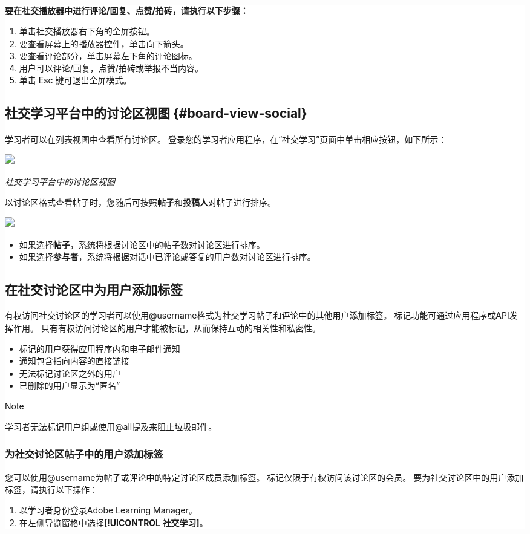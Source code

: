 
**要在社交播放器中进行评论/回复、点赞/拍砖，请执行以下步骤：**

1. 单击社交播放器右下角的全屏按钮。
1. 要查看屏幕上的播放器控件，单击向下箭头。
1. 要查看评论部分，单击屏幕左下角的评论图标。
1. 用户可以评论/回复，点赞/拍砖或举报不当内容。
1. 单击 Esc 键可退出全屏模式。

## 社交学习平台中的讨论区视图 {#board-view-social}

学习者可以在列表视图中查看所有讨论区。 登录您的学习者应用程序，在“社交学习”页面中单击相应按钮，如下所示：

![](assets/image002.png)

*社交学习平台中的讨论区视图*

以讨论区格式查看帖子时，您随后可按照&#x200B;**帖子**&#x200B;和&#x200B;**投稿人**&#x200B;对帖子进行排序。

![](assets/image004.png)

* 如果选择&#x200B;**帖子**，系统将根据讨论区中的帖子数对讨论区进行排序。
* 如果选择&#x200B;**参与者**，系统将根据对话中已评论或答复的用户数对讨论区进行排序。

## 在社交讨论区中为用户添加标签

有权访问社交讨论区的学习者可以使用@username格式为社交学习帖子和评论中的其他用户添加标签。 标记功能可通过应用程序或API发挥作用。 只有有权访问讨论区的用户才能被标记，从而保持互动的相关性和私密性。

* 标记的用户获得应用程序内和电子邮件通知
* 通知包含指向内容的直接链接
* 无法标记讨论区之外的用户
* 已删除的用户显示为“匿名”

>[!NOTE]
>
>学习者无法标记用户组或使用@all提及来阻止垃圾邮件。

### 为社交讨论区帖子中的用户添加标签

您可以使用@username为帖子或评论中的特定讨论区成员添加标签。 标记仅限于有权访问该讨论区的会员。
要为社交讨论区中的用户添加标签，请执行以下操作：

1. 以学习者身份登录Adobe Learning Manager。
2. 在左侧导览窗格中选择&#x200B;**[!UICONTROL 社交学习]**。
